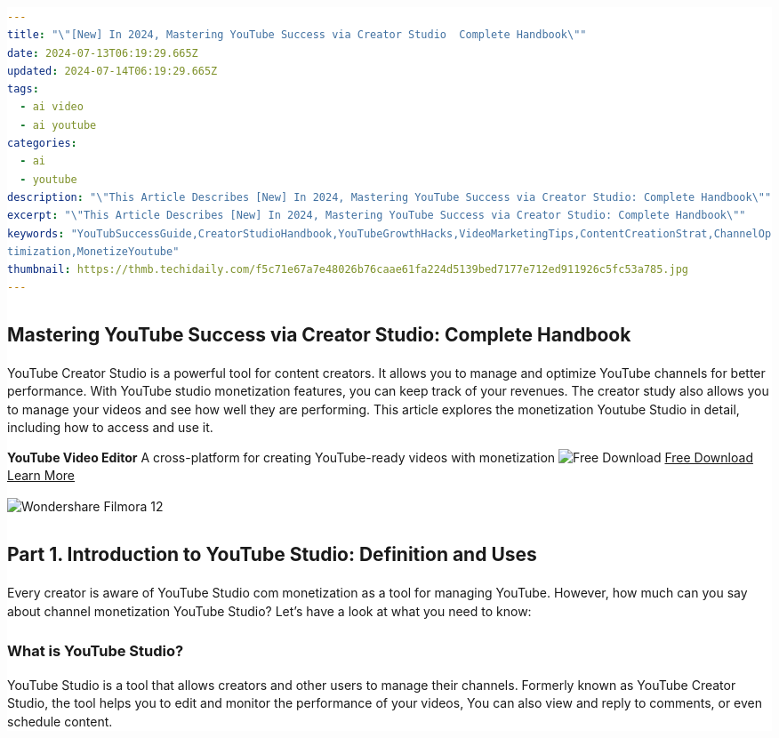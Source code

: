 ```yaml
---
title: "\"[New] In 2024, Mastering YouTube Success via Creator Studio  Complete Handbook\""
date: 2024-07-13T06:19:29.665Z
updated: 2024-07-14T06:19:29.665Z
tags:
  - ai video
  - ai youtube
categories:
  - ai
  - youtube
description: "\"This Article Describes [New] In 2024, Mastering YouTube Success via Creator Studio: Complete Handbook\""
excerpt: "\"This Article Describes [New] In 2024, Mastering YouTube Success via Creator Studio: Complete Handbook\""
keywords: "YouTubSuccessGuide,CreatorStudioHandbook,YouTubeGrowthHacks,VideoMarketingTips,ContentCreationStrat,ChannelOptimization,MonetizeYoutube"
thumbnail: https://thmb.techidaily.com/f5c71e67a7e48026b76caae61fa224d5139bed7177e712ed911926c5fc53a785.jpg
---
```


## Mastering YouTube Success via Creator Studio: Complete Handbook

YouTube Creator Studio is a powerful tool for content creators. It allows you to manage and optimize YouTube channels for better performance. With YouTube studio monetization features, you can keep track of your revenues. The creator study also allows you to manage your videos and see how well they are performing. This article explores the monetization Youtube Studio in detail, including how to access and use it.

**YouTube Video Editor** A cross-platform for creating YouTube-ready videos with monetization ![Free Download](https://tools.techidaily.com/wondershare/filmora/download/) [Free Download](https://tools.techidaily.com/wondershare/filmora/download/) [Learn More](https://tools.techidaily.com/wondershare/filmora/download/)

![Wondershare Filmora 12](https://images.wondershare.com/filmora/banner/filmora-latest-product-box.png)

## **Part 1\. Introduction to YouTube Studio: Definition and Uses**

Every creator is aware of YouTube Studio com monetization as a tool for managing YouTube. However, how much can you say about channel monetization YouTube Studio? Let’s have a look at what you need to know:

### **What is YouTube Studio?**

YouTube Studio is a tool that allows creators and other users to manage their channels. Formerly known as YouTube Creator Studio, the tool helps you to edit and monitor the performance of your videos, You can also view and reply to comments, or even schedule content.
